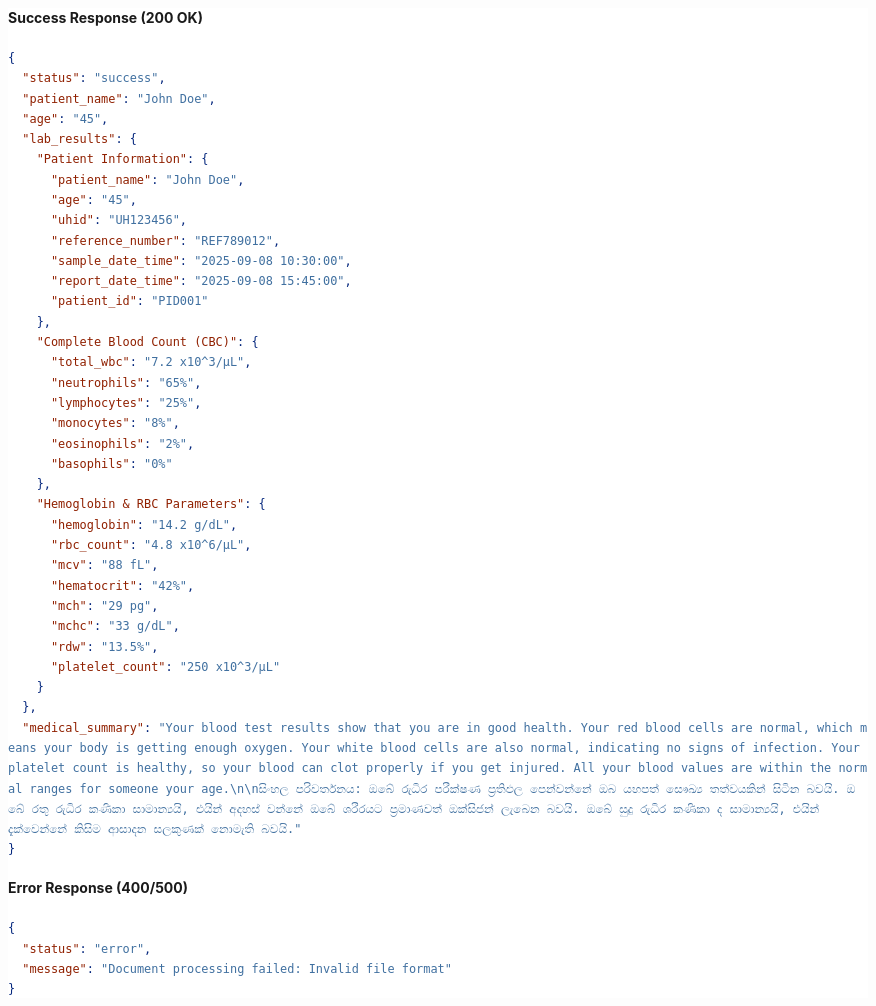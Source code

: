 #### Success Response (200 OK)

```json
{
  "status": "success",
  "patient_name": "John Doe",
  "age": "45",
  "lab_results": {
    "Patient Information": {
      "patient_name": "John Doe",
      "age": "45",
      "uhid": "UH123456",
      "reference_number": "REF789012",
      "sample_date_time": "2025-09-08 10:30:00",
      "report_date_time": "2025-09-08 15:45:00",
      "patient_id": "PID001"
    },
    "Complete Blood Count (CBC)": {
      "total_wbc": "7.2 x10^3/µL",
      "neutrophils": "65%",
      "lymphocytes": "25%",
      "monocytes": "8%",
      "eosinophils": "2%",
      "basophils": "0%"
    },
    "Hemoglobin & RBC Parameters": {
      "hemoglobin": "14.2 g/dL",
      "rbc_count": "4.8 x10^6/µL",
      "mcv": "88 fL",
      "hematocrit": "42%",
      "mch": "29 pg",
      "mchc": "33 g/dL",
      "rdw": "13.5%",
      "platelet_count": "250 x10^3/µL"
    }
  },
  "medical_summary": "Your blood test results show that you are in good health. Your red blood cells are normal, which means your body is getting enough oxygen. Your white blood cells are also normal, indicating no signs of infection. Your platelet count is healthy, so your blood can clot properly if you get injured. All your blood values are within the normal ranges for someone your age.\n\nසිංහල පරිවර්තනය: ඔබේ රුධිර පරීක්ෂණ ප්‍රතිඵල පෙන්වන්නේ ඔබ යහපත් සෞඛ්‍ය තත්වයකින් සිටින බවයි. ඔබේ රතු රුධිර කණිකා සාමාන්‍යයි, එයින් අදහස් වන්නේ ඔබේ ශරීරයට ප්‍රමාණවත් ඔක්සිජන් ලැබෙන බවයි. ඔබේ සුදු රුධිර කණිකා ද සාමාන්‍යයි, එයින් දැක්වෙන්නේ කිසිම ආසාදන සලකුණක් නොමැති බවයි."
}
```

#### Error Response (400/500)

```json
{
  "status": "error",
  "message": "Document processing failed: Invalid file format"
}
```
